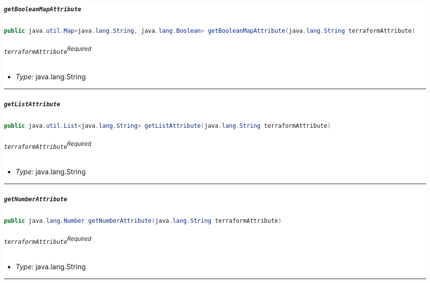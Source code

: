 ##### `getBooleanMapAttribute` <a name="getBooleanMapAttribute" id="rhizo-co-terraform-provider-oci.dataOciCoreInstanceMeasuredBootReport.DataOciCoreInstanceMeasuredBootReport.getBooleanMapAttribute"></a>

```java
public java.util.Map<java.lang.String, java.lang.Boolean> getBooleanMapAttribute(java.lang.String terraformAttribute)
```

###### `terraformAttribute`<sup>Required</sup> <a name="terraformAttribute" id="rhizo-co-terraform-provider-oci.dataOciCoreInstanceMeasuredBootReport.DataOciCoreInstanceMeasuredBootReport.getBooleanMapAttribute.parameter.terraformAttribute"></a>

- *Type:* java.lang.String

---

##### `getListAttribute` <a name="getListAttribute" id="rhizo-co-terraform-provider-oci.dataOciCoreInstanceMeasuredBootReport.DataOciCoreInstanceMeasuredBootReport.getListAttribute"></a>

```java
public java.util.List<java.lang.String> getListAttribute(java.lang.String terraformAttribute)
```

###### `terraformAttribute`<sup>Required</sup> <a name="terraformAttribute" id="rhizo-co-terraform-provider-oci.dataOciCoreInstanceMeasuredBootReport.DataOciCoreInstanceMeasuredBootReport.getListAttribute.parameter.terraformAttribute"></a>

- *Type:* java.lang.String

---

##### `getNumberAttribute` <a name="getNumberAttribute" id="rhizo-co-terraform-provider-oci.dataOciCoreInstanceMeasuredBootReport.DataOciCoreInstanceMeasuredBootReport.getNumberAttribute"></a>

```java
public java.lang.Number getNumberAttribute(java.lang.String terraformAttribute)
```

###### `terraformAttribute`<sup>Required</sup> <a name="terraformAttribute" id="rhizo-co-terraform-provider-oci.dataOciCoreInstanceMeasuredBootReport.DataOciCoreInstanceMeasuredBootReport.getNumberAttribute.parameter.terraformAttribute"></a>

- *Type:* java.lang.String

---
